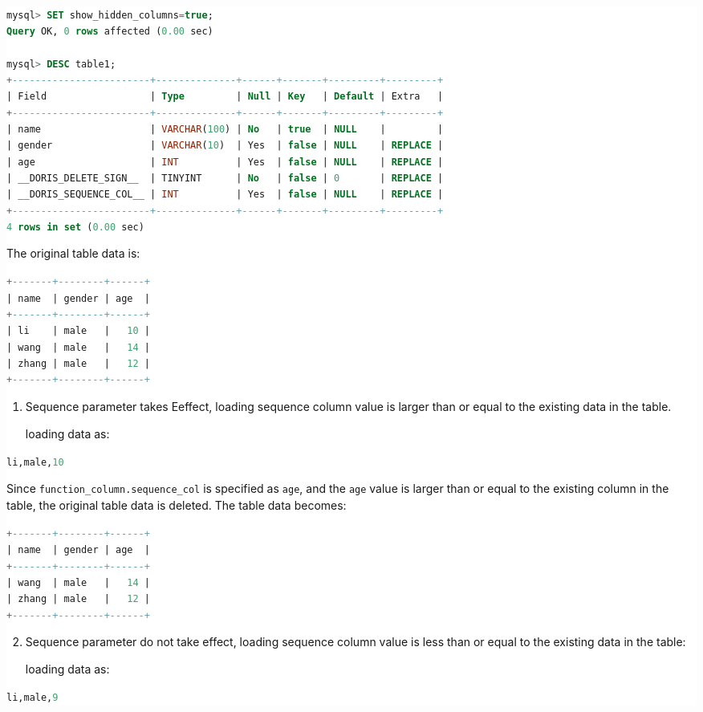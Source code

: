 ```sql
mysql> SET show_hidden_columns=true;
Query OK, 0 rows affected (0.00 sec)

mysql> DESC table1;
+------------------------+--------------+------+-------+---------+---------+
| Field                  | Type         | Null | Key   | Default | Extra   |
+------------------------+--------------+------+-------+---------+---------+
| name                   | VARCHAR(100) | No   | true  | NULL    |         |
| gender                 | VARCHAR(10)  | Yes  | false | NULL    | REPLACE |
| age                    | INT          | Yes  | false | NULL    | REPLACE |
| __DORIS_DELETE_SIGN__  | TINYINT      | No   | false | 0       | REPLACE |
| __DORIS_SEQUENCE_COL__ | INT          | Yes  | false | NULL    | REPLACE |
+------------------------+--------------+------+-------+---------+---------+
4 rows in set (0.00 sec)
```

The original table data is:

```SQL
+-------+--------+------+
| name  | gender | age  |
+-------+--------+------+
| li    | male   |   10 |
| wang  | male   |   14 |
| zhang | male   |   12 |
+-------+--------+------+
```

1. Sequence parameter takes Eeffect, loading sequence column value is larger than or equal to the existing data in the table.

   loading data as:

```SQL
li,male,10
```

Since `function_column.sequence_col` is specified as `age`, and the `age` value is larger than or equal to the existing column in the table, the original table data is deleted. The table data becomes:

```SQL
+-------+--------+------+
| name  | gender | age  |
+-------+--------+------+
| wang  | male   |   14 |
| zhang | male   |   12 |
+-------+--------+------+
```

2. Sequence parameter do not take effect, loading sequence column value is less than or equal to the existing data in the table:

   loading data as:

```SQL
li,male,9
```
